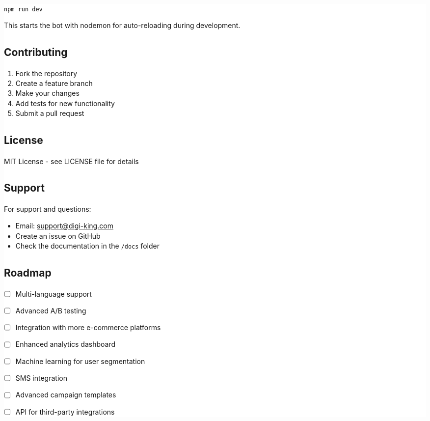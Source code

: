 ```bash
npm run dev
```

This starts the bot with nodemon for auto-reloading during development.

## Contributing

1. Fork the repository
2. Create a feature branch
3. Make your changes
4. Add tests for new functionality
5. Submit a pull request

## License

MIT License - see LICENSE file for details

## Support

For support and questions:
- Email: support@digi-king.com
- Create an issue on GitHub
- Check the documentation in the `/docs` folder

## Roadmap

- [ ] Multi-language support
- [ ] Advanced A/B testing
- [ ] Integration with more e-commerce platforms
- [ ] Enhanced analytics dashboard
- [ ] Machine learning for user segmentation
- [ ] SMS integration
- [ ] Advanced campaign templates
- [ ] API for third-party integrations

